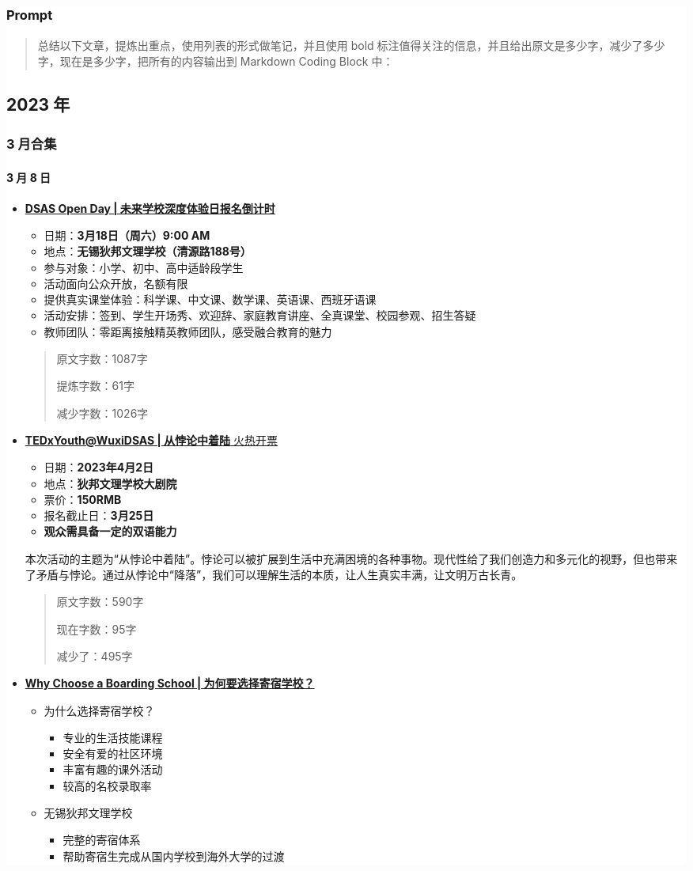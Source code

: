 ### Prompt

> 总结以下文章，提炼出重点，使用列表的形式做笔记，并且使用 bold 标注值得关注的信息，并且给出原文是多少字，减少了多少字，现在是多少字，把所有的内容输出到 Markdown Coding Block 中：

## 2023 年

### 3 月合集

#### 3 月 8 日

- [**DSAS Open Day | 未来学校深度体验日报名倒计时**](https://mp.weixin.qq.com/s/SgVVwED-4t_2QPEaAZqXig)

  - 日期：**3月18日（周六）9:00 AM**
  - 地点：**无锡狄邦文理学校（清源路188号）**
  - 参与对象：小学、初中、高中适龄段学生
  - 活动面向公众开放，名额有限
  - 提供真实课堂体验：科学课、中文课、数学课、英语课、西班牙语课
  - 活动安排：签到、学生开场秀、欢迎辞、家庭教育讲座、全真课堂、校园参观、招生答疑
  - 教师团队：零距离接触精英教师团队，感受融合教育的魅力

  > 原文字数：1087字
  > 
  > 提炼字数：61字
  > 
  > 减少字数：1026字

- [**TEDxYouth@WuxiDSAS | 从悖论中着陆** 火热开票](https://mp.weixin.qq.com/s/lEdDf-fJ7NCVYQDc7FzhBw)

  - 日期：**2023年4月2日**
  - 地点：**狄邦文理学校大剧院**
  - 票价：**150RMB**
  - 报名截止日：**3月25日**
  - **观众需具备一定的双语能力**

  本次活动的主题为“从悖论中着陆”。悖论可以被扩展到生活中充满困境的各种事物。现代性给了我们创造力和多元化的视野，但也带来了矛盾与悖论。通过从悖论中“降落”，我们可以理解生活的本质，让人生真实丰满，让文明万古长青。

  > 原文字数：590字
  > 
  > 现在字数：95字
  > 
  > 减少了：495字

- [**Why Choose a Boarding School | 为何要选择寄宿学校？**](https://mp.weixin.qq.com/s/MYN6Y-T9I26W3bJ5PP3V0g)

  - 为什么选择寄宿学校？
    - 专业的生活技能课程
    - 安全有爱的社区环境
    - 丰富有趣的课外活动
    - 较高的名校录取率

  - 无锡狄邦文理学校
    - 完整的寄宿体系
    - 帮助寄宿生完成从国内学校到海外大学的过渡
